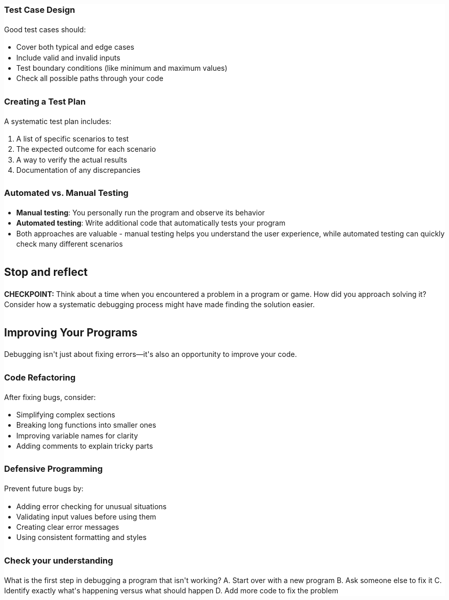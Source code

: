 ### Test Case Design
Good test cases should:
- Cover both typical and edge cases
- Include valid and invalid inputs
- Test boundary conditions (like minimum and maximum values)
- Check all possible paths through your code

### Creating a Test Plan
A systematic test plan includes:
1. A list of specific scenarios to test
2. The expected outcome for each scenario
3. A way to verify the actual results
4. Documentation of any discrepancies

### Automated vs. Manual Testing
- **Manual testing**: You personally run the program and observe its behavior
- **Automated testing**: Write additional code that automatically tests your program
- Both approaches are valuable - manual testing helps you understand the user experience, while automated testing can quickly check many different scenarios

## Stop and reflect

**CHECKPOINT:** Think about a time when you encountered a problem in a program or game. How did you approach solving it? Consider how a systematic debugging process might have made finding the solution easier.

## Improving Your Programs
Debugging isn't just about fixing errors—it's also an opportunity to improve your code.

### Code Refactoring
After fixing bugs, consider:
- Simplifying complex sections
- Breaking long functions into smaller ones
- Improving variable names for clarity
- Adding comments to explain tricky parts

### Defensive Programming
Prevent future bugs by:
- Adding error checking for unusual situations
- Validating input values before using them
- Creating clear error messages
- Using consistent formatting and styles

### Check your understanding
What is the first step in debugging a program that isn't working?
A. Start over with a new program
B. Ask someone else to fix it
C. Identify exactly what's happening versus what should happen
D. Add more code to fix the problem
